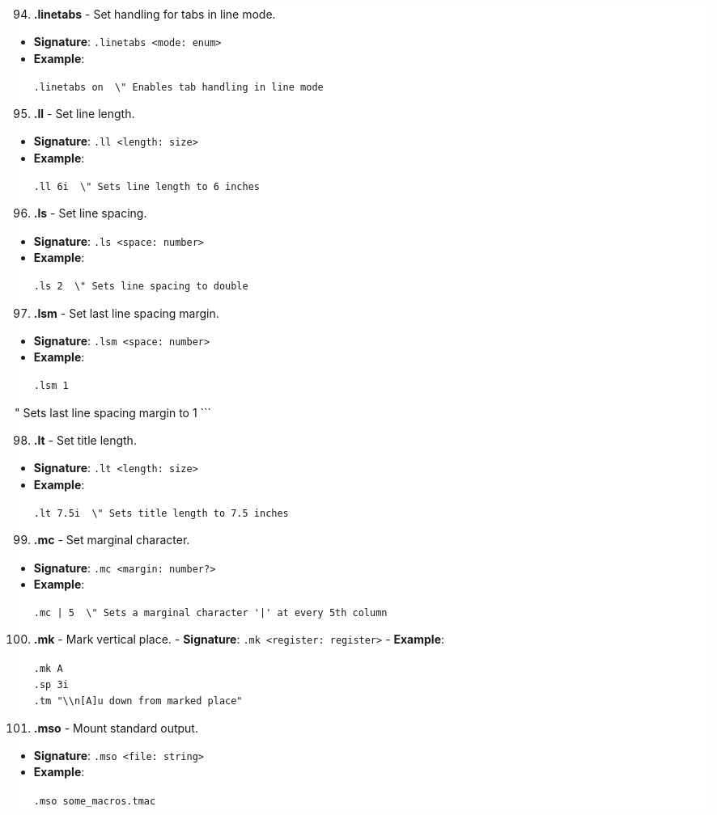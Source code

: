 94. **.linetabs** - Set handling for tabs in line mode.
   - **Signature**: `.linetabs <mode: enum>`
   - **Example**:
     ```groff
     .linetabs on  \" Enables tab handling in line mode
     ```

95. **.ll** - Set line length.
   - **Signature**: `.ll <length: size>`
   - **Example**:
     ```groff
     .ll 6i  \" Sets line length to 6 inches
     ```

96. **.ls** - Set line spacing.
   - **Signature**: `.ls <space: number>`
   - **Example**:
     ```groff
     .ls 2  \" Sets line spacing to double
     ```

97. **.lsm** - Set last line spacing margin.
   - **Signature**: `.lsm <space: number>`
   - **Example**:
     ```groff
     .lsm 1

  \" Sets last line spacing margin to 1
     ```

98. **.lt** - Set title length.
   - **Signature**: `.lt <length: size>`
   - **Example**:
     ```groff
     .lt 7.5i  \" Sets title length to 7.5 inches
     ```

99. **.mc** - Set marginal character.
   - **Signature**: `.mc <margin: number?>`
   - **Example**:
     ```groff
     .mc | 5  \" Sets a marginal character '|' at every 5th column
     ```

100. **.mk** - Mark vertical place.
    - **Signature**: `.mk <register: register>`
    - **Example**:
      ```groff
      .mk A
      .sp 3i
      .tm "\\n[A]u down from marked place"
      ```

101. **.mso** - Mount standard output.
   - **Signature**: `.mso <file: string>`
   - **Example**:
     ```groff
     .mso some_macros.tmac
     ```
